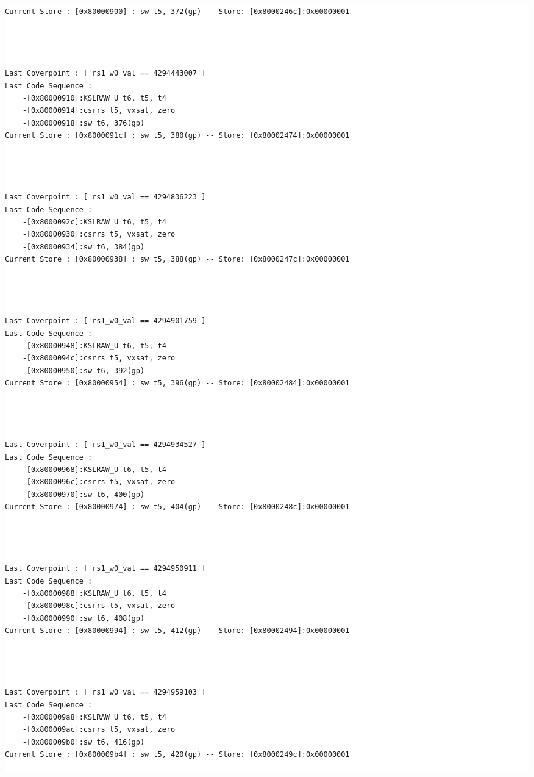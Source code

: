 ```
Current Store : [0x80000900] : sw t5, 372(gp) -- Store: [0x8000246c]:0x00000001




Last Coverpoint : ['rs1_w0_val == 4294443007']
Last Code Sequence : 
	-[0x80000910]:KSLRAW_U t6, t5, t4
	-[0x80000914]:csrrs t5, vxsat, zero
	-[0x80000918]:sw t6, 376(gp)
Current Store : [0x8000091c] : sw t5, 380(gp) -- Store: [0x80002474]:0x00000001




Last Coverpoint : ['rs1_w0_val == 4294836223']
Last Code Sequence : 
	-[0x8000092c]:KSLRAW_U t6, t5, t4
	-[0x80000930]:csrrs t5, vxsat, zero
	-[0x80000934]:sw t6, 384(gp)
Current Store : [0x80000938] : sw t5, 388(gp) -- Store: [0x8000247c]:0x00000001




Last Coverpoint : ['rs1_w0_val == 4294901759']
Last Code Sequence : 
	-[0x80000948]:KSLRAW_U t6, t5, t4
	-[0x8000094c]:csrrs t5, vxsat, zero
	-[0x80000950]:sw t6, 392(gp)
Current Store : [0x80000954] : sw t5, 396(gp) -- Store: [0x80002484]:0x00000001




Last Coverpoint : ['rs1_w0_val == 4294934527']
Last Code Sequence : 
	-[0x80000968]:KSLRAW_U t6, t5, t4
	-[0x8000096c]:csrrs t5, vxsat, zero
	-[0x80000970]:sw t6, 400(gp)
Current Store : [0x80000974] : sw t5, 404(gp) -- Store: [0x8000248c]:0x00000001




Last Coverpoint : ['rs1_w0_val == 4294950911']
Last Code Sequence : 
	-[0x80000988]:KSLRAW_U t6, t5, t4
	-[0x8000098c]:csrrs t5, vxsat, zero
	-[0x80000990]:sw t6, 408(gp)
Current Store : [0x80000994] : sw t5, 412(gp) -- Store: [0x80002494]:0x00000001




Last Coverpoint : ['rs1_w0_val == 4294959103']
Last Code Sequence : 
	-[0x800009a8]:KSLRAW_U t6, t5, t4
	-[0x800009ac]:csrrs t5, vxsat, zero
	-[0x800009b0]:sw t6, 416(gp)
Current Store : [0x800009b4] : sw t5, 420(gp) -- Store: [0x8000249c]:0x00000001


```